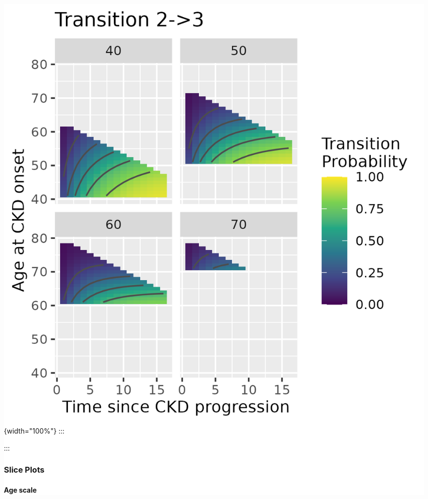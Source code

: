 ![](../results/ukb/msm/figures/pam_null_strat/contour_tp_time_2_3.png){width="100%"}
:::

:::

### Slice Plots

#### Age scale
